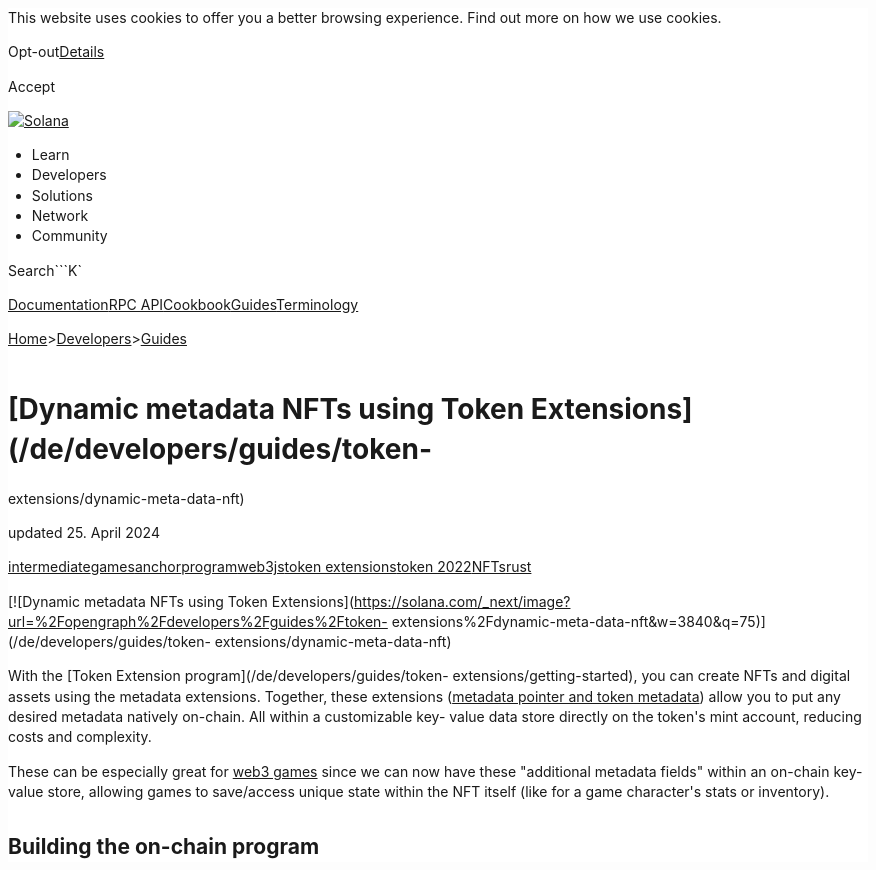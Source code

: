 This website uses cookies to offer you a better browsing experience. Find out
more on how we use cookies.

Opt-out[Details](/de/privacy-policy#collection-of-information)

Accept

[![Solana](/_next/static/media/logotype-dark.f79d530d.svg)](/de)

  * Learn
  * Developers
  * Solutions
  * Network
  * Community

Search```K`

[Documentation](/de/docs)[RPC
API](/de/docs/rpc)[Cookbook](/de/developers/cookbook)[Guides](/de/developers/guides)[Terminology](/de/docs/terminology)

[Home](/de)>[Developers](/de/developers)>[Guides](/de/developers/guides)

# [Dynamic metadata NFTs using Token Extensions](/de/developers/guides/token-
extensions/dynamic-meta-data-nft)

updated 25\. April 2024

[intermediate](/de/developers/guides?difficulty=intermediate)[games](/de/developers/guides?tags=games)[anchor](/de/developers/guides?tags=anchor)[program](/de/developers/guides?tags=program)[web3js](/de/developers/guides?tags=web3js)[token
extensions](/de/developers/guides?tags=token%20extensions)[token
2022](/de/developers/guides?tags=token%202022)[NFTs](/de/developers/guides?tags=NFTs)[rust](/de/developers/guides?tags=rust)

[![Dynamic metadata NFTs using Token
Extensions](https://solana.com/_next/image?url=%2Fopengraph%2Fdevelopers%2Fguides%2Ftoken-
extensions%2Fdynamic-meta-data-nft&w=3840&q=75)](/de/developers/guides/token-
extensions/dynamic-meta-data-nft)

With the [Token Extension program](/de/developers/guides/token-
extensions/getting-started), you can create NFTs and digital assets using the
metadata extensions. Together, these extensions ([metadata pointer and token
metadata](/de/developers/guides/token-extensions/metadata-pointer)) allow you
to put any desired metadata natively on-chain. All within a customizable key-
value data store directly on the token's mint account, reducing costs and
complexity.

These can be especially great for [web3 games](/de/solutions/games-tooling)
since we can now have these "additional metadata fields" within an on-chain
key-value store, allowing games to save/access unique state within the NFT
itself (like for a game character's stats or inventory).

## Building the on-chain program #
